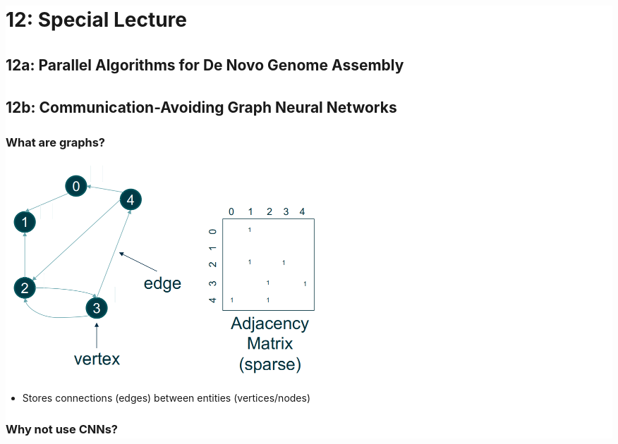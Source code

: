 


# 12: Special Lecture

## 12a: Parallel Algorithms for De Novo Genome Assembly





## 12b: Communication-Avoiding Graph Neural Networks

### What are graphs?

<img src="../images/CS267 Note.assets/image-20221028142256683.png" alt="image-20221028142256683" style="zoom:50%;" />

- Stores connections (edges) between entities (vertices/nodes)

### Why not use CNNs?
